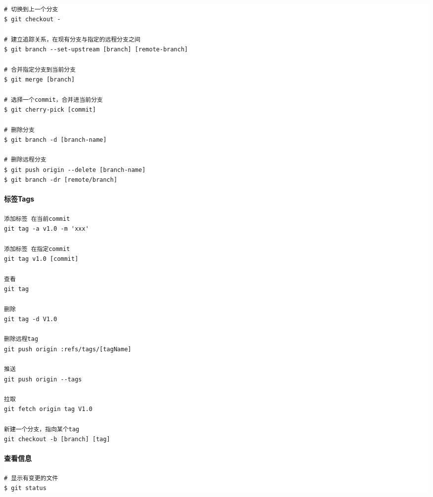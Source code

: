 	# 切换到上一个分支
	$ git checkout -

	# 建立追踪关系，在现有分支与指定的远程分支之间
	$ git branch --set-upstream [branch] [remote-branch]

	# 合并指定分支到当前分支
	$ git merge [branch]

	# 选择一个commit，合并进当前分支
	$ git cherry-pick [commit]

	# 删除分支
	$ git branch -d [branch-name]

	# 删除远程分支
	$ git push origin --delete [branch-name]
	$ git branch -dr [remote/branch]

#### 标签Tags

	添加标签 在当前commit
	git tag -a v1.0 -m 'xxx'

	添加标签 在指定commit
	git tag v1.0 [commit]

	查看
	git tag

	删除
	git tag -d V1.0

	删除远程tag
	git push origin :refs/tags/[tagName]

	推送
	git push origin --tags

	拉取
	git fetch origin tag V1.0

	新建一个分支，指向某个tag
	git checkout -b [branch] [tag]

#### 查看信息

	# 显示有变更的文件
	$ git status
